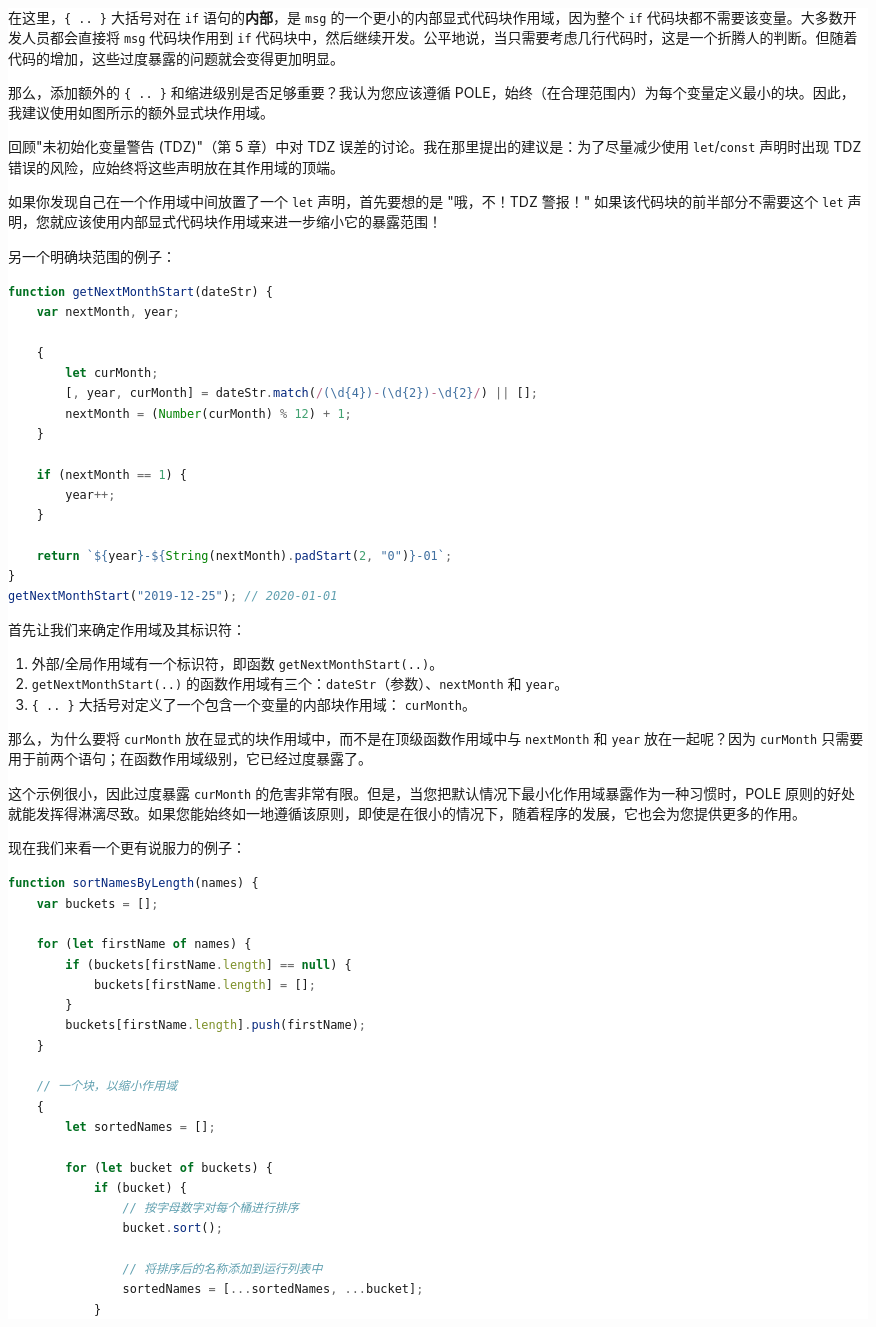 在这里，`{ .. }` 大括号对在 `if` 语句的**内部**，是 `msg` 的一个更小的内部显式代码块作用域，因为整个 `if` 代码块都不需要该变量。大多数开发人员都会直接将 `msg` 代码块作用到 `if` 代码块中，然后继续开发。公平地说，当只需要考虑几行代码时，这是一个折腾人的判断。但随着代码的增加，这些过度暴露的问题就会变得更加明显。

那么，添加额外的 `{ .. }` 和缩进级别是否足够重要？我认为您应该遵循 POLE，始终（在合理范围内）为每个变量定义最小的块。因此，我建议使用如图所示的额外显式块作用域。

回顾"未初始化变量警告 (TDZ)"（第 5 章）中对 TDZ 误差的讨论。我在那里提出的建议是：为了尽量减少使用 `let`/`const` 声明时出现 TDZ 错误的风险，应始终将这些声明放在其作用域的顶端。

如果你发现自己在一个作用域中间放置了一个 `let` 声明，首先要想的是 "哦，不！TDZ 警报！" 如果该代码块的前半部分不需要这个 `let` 声明，您就应该使用内部显式代码块作用域来进一步缩小它的暴露范围！

另一个明确块范围的例子：

```js
function getNextMonthStart(dateStr) {
    var nextMonth, year;

    {
        let curMonth;
        [, year, curMonth] = dateStr.match(/(\d{4})-(\d{2})-\d{2}/) || [];
        nextMonth = (Number(curMonth) % 12) + 1;
    }

    if (nextMonth == 1) {
        year++;
    }

    return `${year}-${String(nextMonth).padStart(2, "0")}-01`;
}
getNextMonthStart("2019-12-25"); // 2020-01-01
```

首先让我们来确定作用域及其标识符：

1. 外部/全局作用域有一个标识符，即函数 `getNextMonthStart(..)`。
2. `getNextMonthStart(..)` 的函数作用域有三个：`dateStr`（参数）、`nextMonth` 和 `year`。
3. `{ .. }` 大括号对定义了一个包含一个变量的内部块作用域： `curMonth`。

那么，为什么要将 `curMonth` 放在显式的块作用域中，而不是在顶级函数作用域中与 `nextMonth` 和 `year` 放在一起呢？因为 `curMonth` 只需要用于前两个语句；在函数作用域级别，它已经过度暴露了。

这个示例很小，因此过度暴露 `curMonth` 的危害非常有限。但是，当您把默认情况下最小化作用域暴露作为一种习惯时，POLE 原则的好处就能发挥得淋漓尽致。如果您能始终如一地遵循该原则，即使是在很小的情况下，随着程序的发展，它也会为您提供更多的作用。

现在我们来看一个更有说服力的例子：

```js
function sortNamesByLength(names) {
    var buckets = [];

    for (let firstName of names) {
        if (buckets[firstName.length] == null) {
            buckets[firstName.length] = [];
        }
        buckets[firstName.length].push(firstName);
    }

    // 一个块，以缩小作用域
    {
        let sortedNames = [];

        for (let bucket of buckets) {
            if (bucket) {
                // 按字母数字对每个桶进行排序
                bucket.sort();

                // 将排序后的名称添加到运行列表中
                sortedNames = [...sortedNames, ...bucket];
            }
```

[^POLP]: _最小权限原则_， <https://zh.wikipedia.org/wiki/%E6%9C%80%E5%B0%8F%E6%9D%83%E9%99%90%E5%8E%9F%E5%88%99>， 2021 年 12 月 26 日。
[^1]: _苹果底层开源代码被发现包含兼容微信的代码_，<https://www.oschina.net/news/127177/apple-libmalloc-compliance-with-wechat>， 2021 年 01 月 20 日。
[^2]: _阶乘_， <https://zh.wikipedia.org/zh-cn/%E9%9A%8E%E4%B9%98>， 2023 年 8 月 23 日。
[^3]: _Incremental Computation via Function Caching_， <https://dl.acm.org/doi/pdf/10.1145/75277.75305>， 1989 年。
[^4]: _getify/Functional-Light-JS: Pragmatic, balanced FP in JavaScript_， <https://github.com/getify/Functional-Light-JS>， 2016 年 08 月 17 日。
[^5]: _代码异味_， <https://zh.wikipedia.org/zh-cn/%E4%BB%A3%E7%A0%81%E5%BC%82%E5%91%B3>， 2021 年 12 月 16 日。